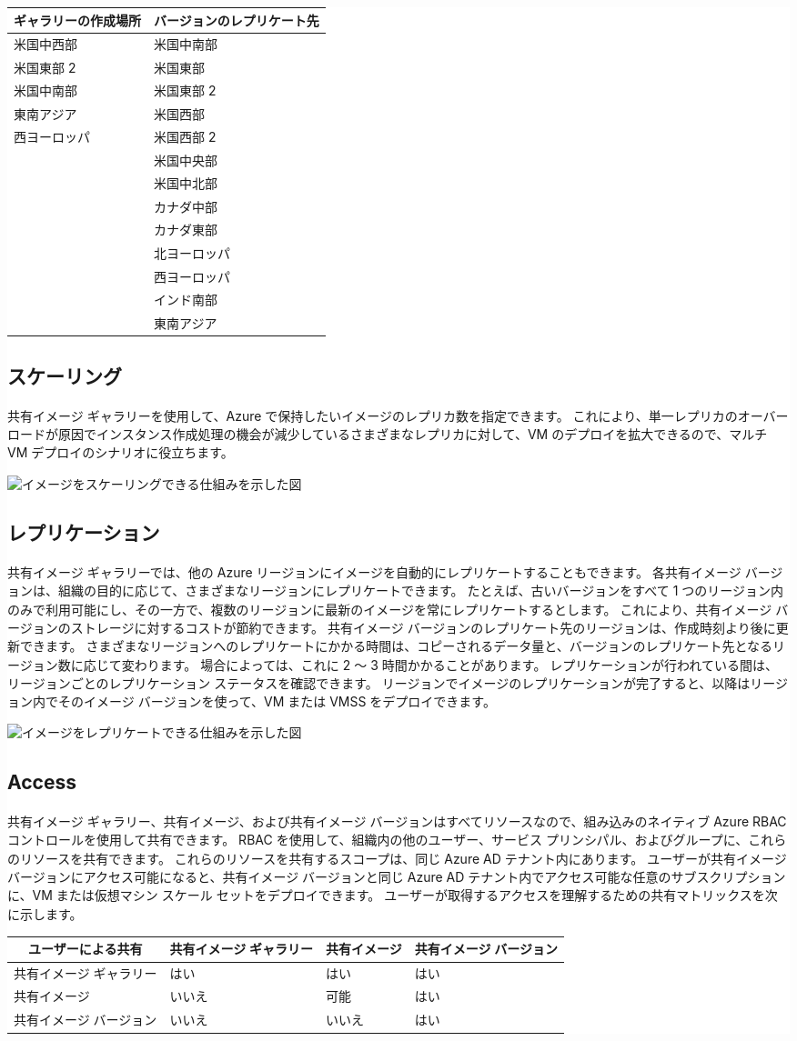 | ギャラリーの作成場所  | バージョンのレプリケート先 |
|--------------------|----------------------|
| 米国中西部    |米国中南部|
| 米国東部 2          |米国東部|
| 米国中南部   |米国東部 2|
| 東南アジア     |米国西部|
| 西ヨーロッパ        |米国西部 2|
|                    |米国中央部|
|                    |米国中北部|
|                    |カナダ中部|
|                    |カナダ東部|
|                    |北ヨーロッパ|
|                    |西ヨーロッパ|
|                    |インド南部|
|                    |東南アジア|



## <a name="scaling"></a>スケーリング
共有イメージ ギャラリーを使用して、Azure で保持したいイメージのレプリカ数を指定できます。 これにより、単一レプリカのオーバーロードが原因でインスタンス作成処理の機会が減少しているさまざまなレプリカに対して、VM のデプロイを拡大できるので、マルチ VM デプロイのシナリオに役立ちます。

![イメージをスケーリングできる仕組みを示した図](./media/shared-image-galleries/scaling.png)


## <a name="replication"></a>レプリケーション
共有イメージ ギャラリーでは、他の Azure リージョンにイメージを自動的にレプリケートすることもできます。 各共有イメージ バージョンは、組織の目的に応じて、さまざまなリージョンにレプリケートできます。 たとえば、古いバージョンをすべて 1 つのリージョン内のみで利用可能にし、その一方で、複数のリージョンに最新のイメージを常にレプリケートするとします。 これにより、共有イメージ バージョンのストレージに対するコストが節約できます。 共有イメージ バージョンのレプリケート先のリージョンは、作成時刻より後に更新できます。 さまざまなリージョンへのレプリケートにかかる時間は、コピーされるデータ量と、バージョンのレプリケート先となるリージョン数に応じて変わります。 場合によっては、これに 2 ～ 3 時間かかることがあります。 レプリケーションが行われている間は、リージョンごとのレプリケーション ステータスを確認できます。 リージョンでイメージのレプリケーションが完了すると、以降はリージョン内でそのイメージ バージョンを使って、VM または VMSS をデプロイできます。

![イメージをレプリケートできる仕組みを示した図](./media/shared-image-galleries/replication.png)


## <a name="access"></a>Access
共有イメージ ギャラリー、共有イメージ、および共有イメージ バージョンはすべてリソースなので、組み込みのネイティブ Azure RBAC コントロールを使用して共有できます。 RBAC を使用して、組織内の他のユーザー、サービス プリンシパル、およびグループに、これらのリソースを共有できます。 これらのリソースを共有するスコープは、同じ Azure AD テナント内にあります。 ユーザーが共有イメージ バージョンにアクセス可能になると、共有イメージ バージョンと同じ Azure AD テナント内でアクセス可能な任意のサブスクリプションに、VM または仮想マシン スケール セットをデプロイできます。  ユーザーが取得するアクセスを理解するための共有マトリックスを次に示します。

| ユーザーによる共有     | 共有イメージ ギャラリー | 共有イメージ | 共有イメージ バージョン |
|----------------------|----------------------|--------------|----------------------|
| 共有イメージ ギャラリー | はい                  | はい          | はい                  |
| 共有イメージ         | いいえ                    | 可能           | はい                  |
| 共有イメージ バージョン | いいえ                    | いいえ            | はい                  |
